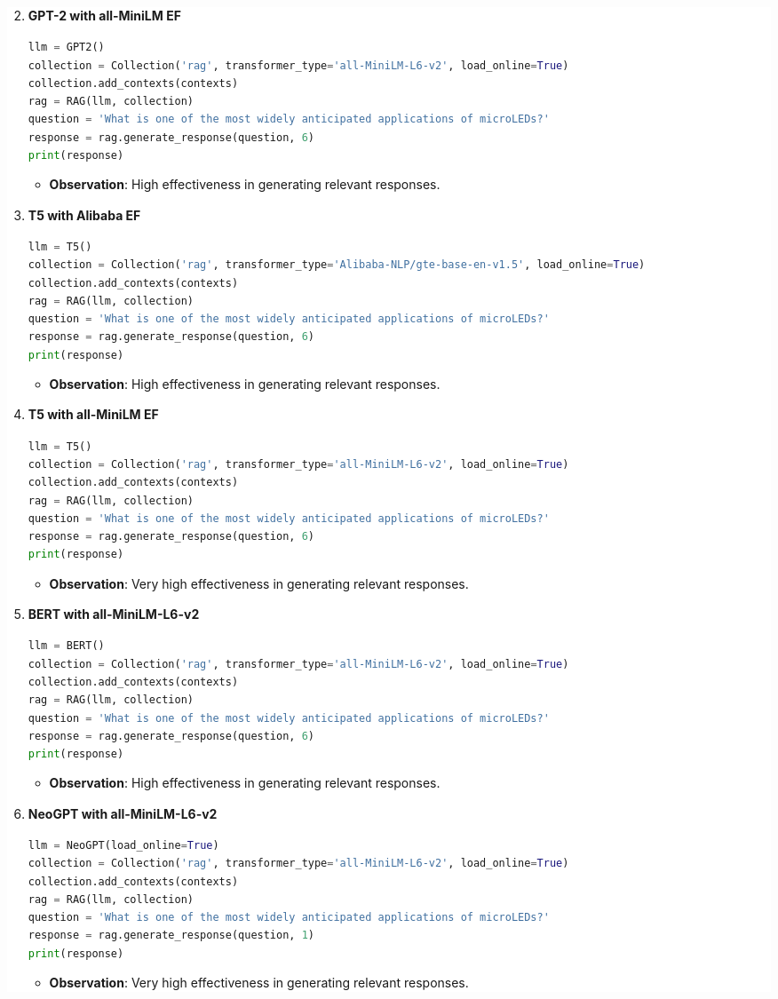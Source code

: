 2. **GPT-2 with all-MiniLM EF**
    ```python
    llm = GPT2()
    collection = Collection('rag', transformer_type='all-MiniLM-L6-v2', load_online=True)
    collection.add_contexts(contexts)
    rag = RAG(llm, collection)
    question = 'What is one of the most widely anticipated applications of microLEDs?'
    response = rag.generate_response(question, 6)
    print(response)
    ```
    - **Observation**: High effectiveness in generating relevant responses.

3. **T5 with Alibaba EF**
    ```python
    llm = T5()
    collection = Collection('rag', transformer_type='Alibaba-NLP/gte-base-en-v1.5', load_online=True)
    collection.add_contexts(contexts)
    rag = RAG(llm, collection)
    question = 'What is one of the most widely anticipated applications of microLEDs?'
    response = rag.generate_response(question, 6)
    print(response)
    ```
    - **Observation**: High effectiveness in generating relevant responses.

4. **T5 with all-MiniLM EF**
    ```python
    llm = T5()
    collection = Collection('rag', transformer_type='all-MiniLM-L6-v2', load_online=True)
    collection.add_contexts(contexts)
    rag = RAG(llm, collection)
    question = 'What is one of the most widely anticipated applications of microLEDs?'
    response = rag.generate_response(question, 6)
    print(response)
    ```
    - **Observation**: Very high effectiveness in generating relevant responses.

5. **BERT with all-MiniLM-L6-v2**
    ```python
    llm = BERT()
    collection = Collection('rag', transformer_type='all-MiniLM-L6-v2', load_online=True)
    collection.add_contexts(contexts)
    rag = RAG(llm, collection)
    question = 'What is one of the most widely anticipated applications of microLEDs?'
    response = rag.generate_response(question, 6)
    print(response)
    ```
    - **Observation**: High effectiveness in generating relevant responses.

6. **NeoGPT with all-MiniLM-L6-v2**
    ```python
    llm = NeoGPT(load_online=True)
    collection = Collection('rag', transformer_type='all-MiniLM-L6-v2', load_online=True)
    collection.add_contexts(contexts)
    rag = RAG(llm, collection)
    question = 'What is one of the most widely anticipated applications of microLEDs?'
    response = rag.generate_response(question, 1)
    print(response)
    ```
    - **Observation**: Very high effectiveness in generating relevant responses.
